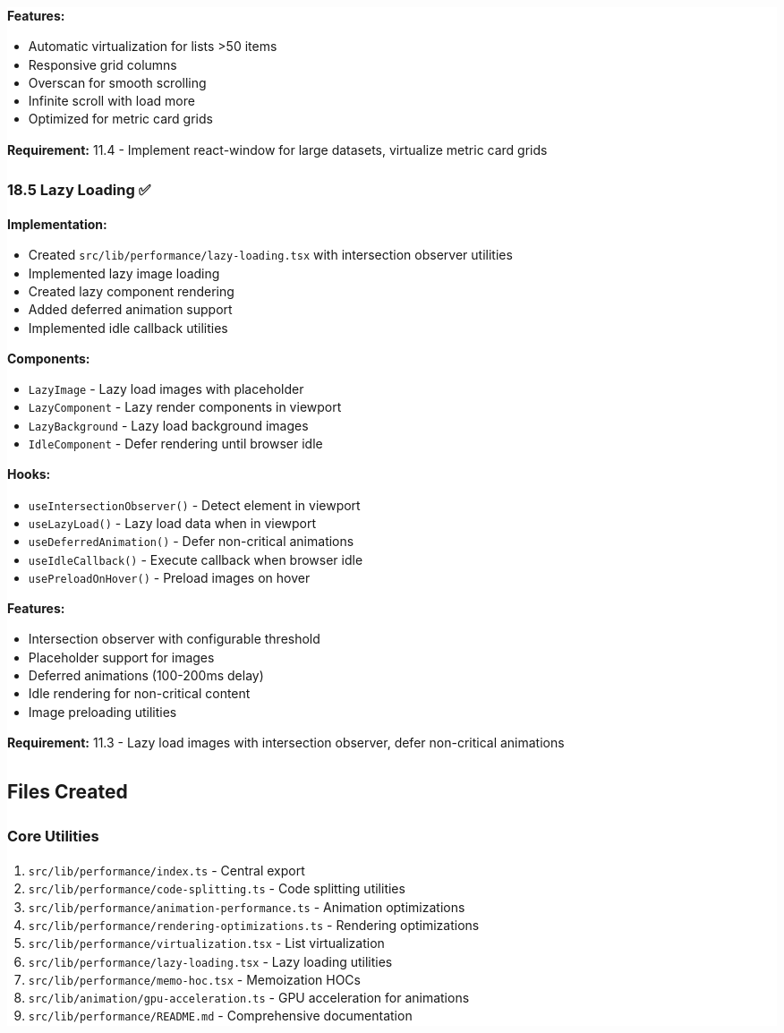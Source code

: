 **Features:**
- Automatic virtualization for lists >50 items
- Responsive grid columns
- Overscan for smooth scrolling
- Infinite scroll with load more
- Optimized for metric card grids

**Requirement:** 11.4 - Implement react-window for large datasets, virtualize metric card grids

### 18.5 Lazy Loading ✅

**Implementation:**
- Created `src/lib/performance/lazy-loading.tsx` with intersection observer utilities
- Implemented lazy image loading
- Created lazy component rendering
- Added deferred animation support
- Implemented idle callback utilities

**Components:**
- `LazyImage` - Lazy load images with placeholder
- `LazyComponent` - Lazy render components in viewport
- `LazyBackground` - Lazy load background images
- `IdleComponent` - Defer rendering until browser idle

**Hooks:**
- `useIntersectionObserver()` - Detect element in viewport
- `useLazyLoad()` - Lazy load data when in viewport
- `useDeferredAnimation()` - Defer non-critical animations
- `useIdleCallback()` - Execute callback when browser idle
- `usePreloadOnHover()` - Preload images on hover

**Features:**
- Intersection observer with configurable threshold
- Placeholder support for images
- Deferred animations (100-200ms delay)
- Idle rendering for non-critical content
- Image preloading utilities

**Requirement:** 11.3 - Lazy load images with intersection observer, defer non-critical animations

## Files Created

### Core Utilities
1. `src/lib/performance/index.ts` - Central export
2. `src/lib/performance/code-splitting.ts` - Code splitting utilities
3. `src/lib/performance/animation-performance.ts` - Animation optimizations
4. `src/lib/performance/rendering-optimizations.ts` - Rendering optimizations
5. `src/lib/performance/virtualization.tsx` - List virtualization
6. `src/lib/performance/lazy-loading.tsx` - Lazy loading utilities
7. `src/lib/performance/memo-hoc.tsx` - Memoization HOCs
8. `src/lib/animation/gpu-acceleration.ts` - GPU acceleration for animations
9. `src/lib/performance/README.md` - Comprehensive documentation

